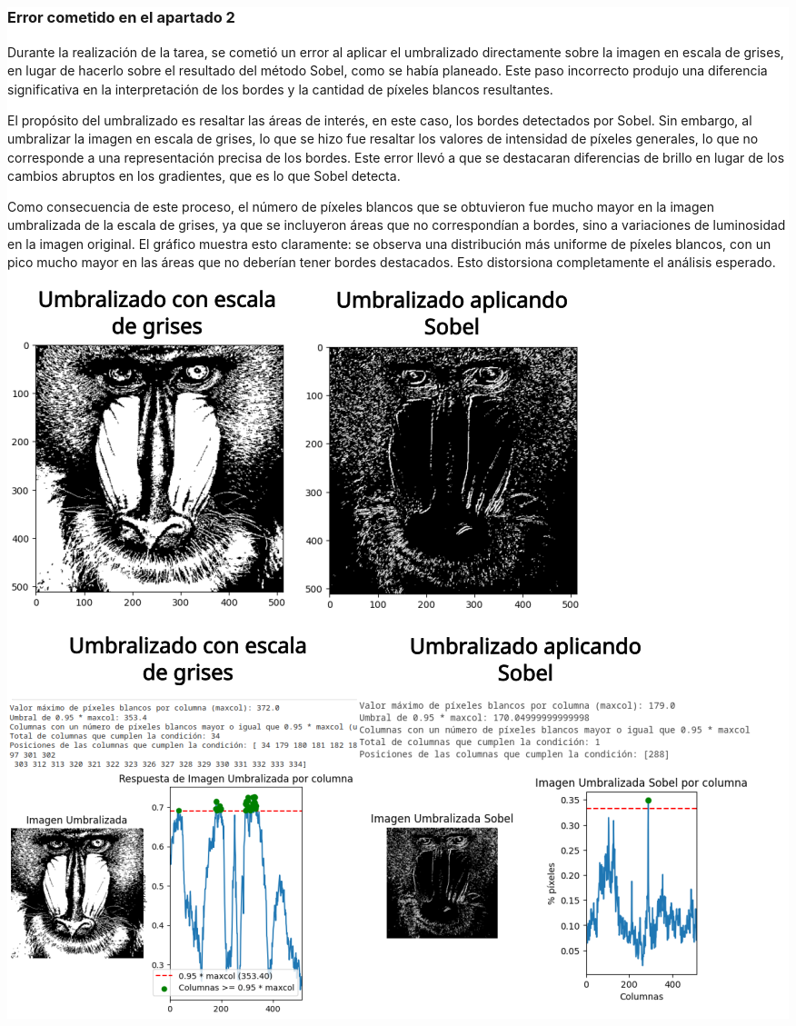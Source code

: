 ### Error cometido en el apartado 2

Durante la realización de la tarea, se cometió un error al aplicar el umbralizado directamente sobre la imagen en escala de grises, en lugar de hacerlo sobre el resultado del método Sobel, como se había planeado. Este paso incorrecto produjo una diferencia significativa en la interpretación de los bordes y la cantidad de píxeles blancos resultantes.

El propósito del umbralizado es resaltar las áreas de interés, en este caso, los bordes detectados por Sobel. Sin embargo, al umbralizar la imagen en escala de grises, lo que se hizo fue resaltar los valores de intensidad de píxeles generales, lo que no corresponde a una representación precisa de los bordes. Este error llevó a que se destacaran diferencias de brillo en lugar de los cambios abruptos en los gradientes, que es lo que Sobel detecta.

Como consecuencia de este proceso, el número de píxeles blancos que se obtuvieron fue mucho mayor en la imagen umbralizada de la escala de grises, ya que se incluyeron áreas que no correspondían a bordes, sino a variaciones de luminosidad en la imagen original. El gráfico muestra esto claramente: se observa una distribución más uniforme de píxeles blancos, con un pico mucho mayor en las áreas que no deberían tener bordes destacados. Esto distorsiona completamente el análisis esperado.

![alt text](assets/extra_err_1.png)

![alt text](assets/extra_err_2.png)
